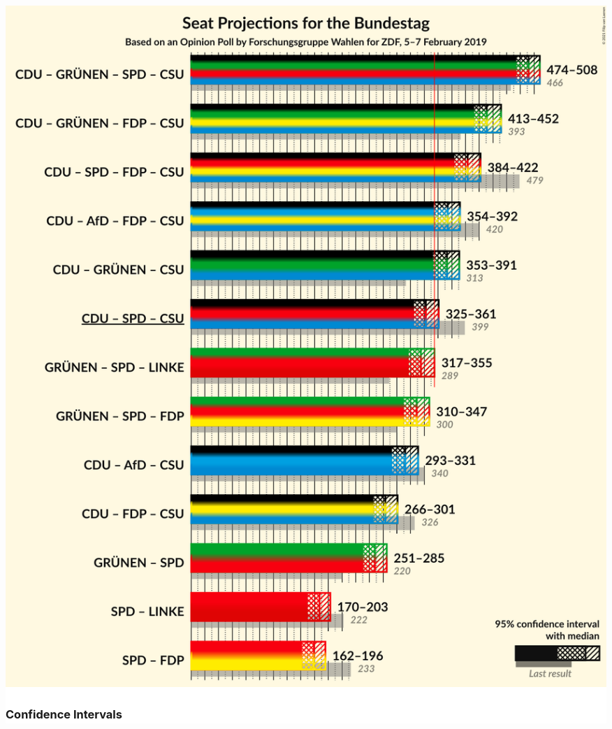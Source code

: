 ![Graph with coalitions seats not yet produced](2019-02-07-ForschungsgruppeWahlen-coalitions-seats.png "Coalitions Seats")

### Confidence Intervals
